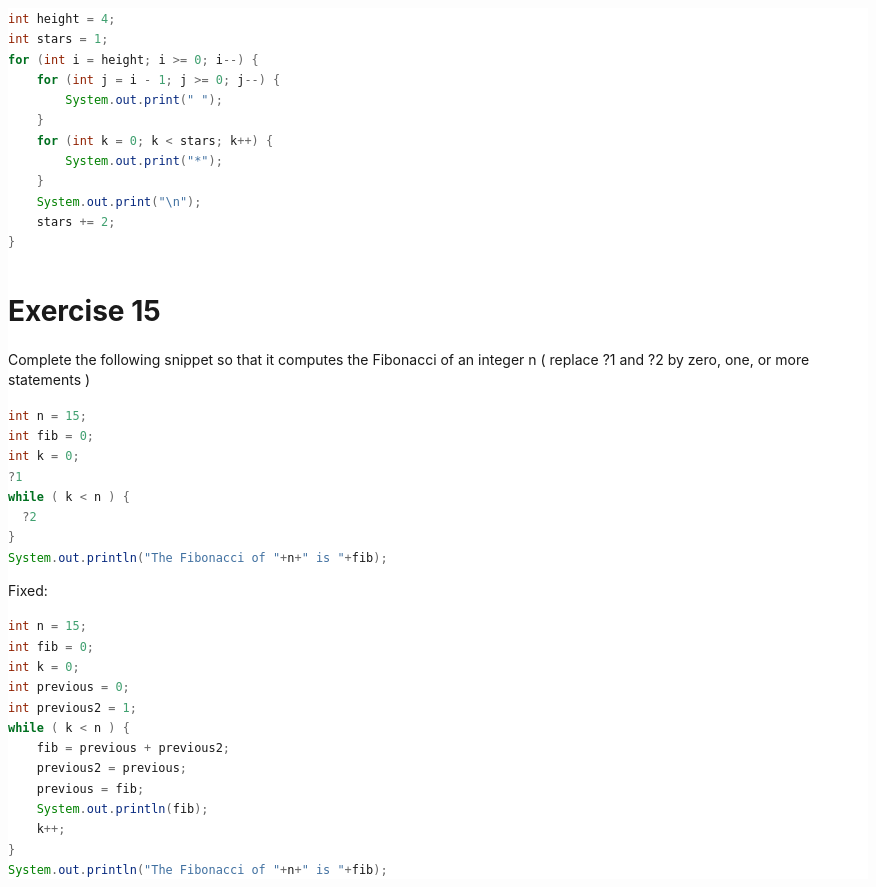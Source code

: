 ``` java
int height = 4;
int stars = 1;
for (int i = height; i >= 0; i--) {
    for (int j = i - 1; j >= 0; j--) {
        System.out.print(" ");
    }
    for (int k = 0; k < stars; k++) {
        System.out.print("*");
    }
    System.out.print("\n");
    stars += 2;
}
```

# Exercise 15
 Complete the following snippet so that it computes the Fibonacci of an integer n ( replace ?1 and ?2 by zero, one, or more statements )

``` java
int n = 15;
int fib = 0;
int k = 0;
?1
while ( k < n ) {
  ?2
}
System.out.println("The Fibonacci of "+n+" is "+fib);
```

Fixed:
``` java
int n = 15;
int fib = 0;
int k = 0;
int previous = 0;
int previous2 = 1;
while ( k < n ) {
    fib = previous + previous2;
    previous2 = previous;
    previous = fib;
    System.out.println(fib);
    k++;
}
System.out.println("The Fibonacci of "+n+" is "+fib);
```